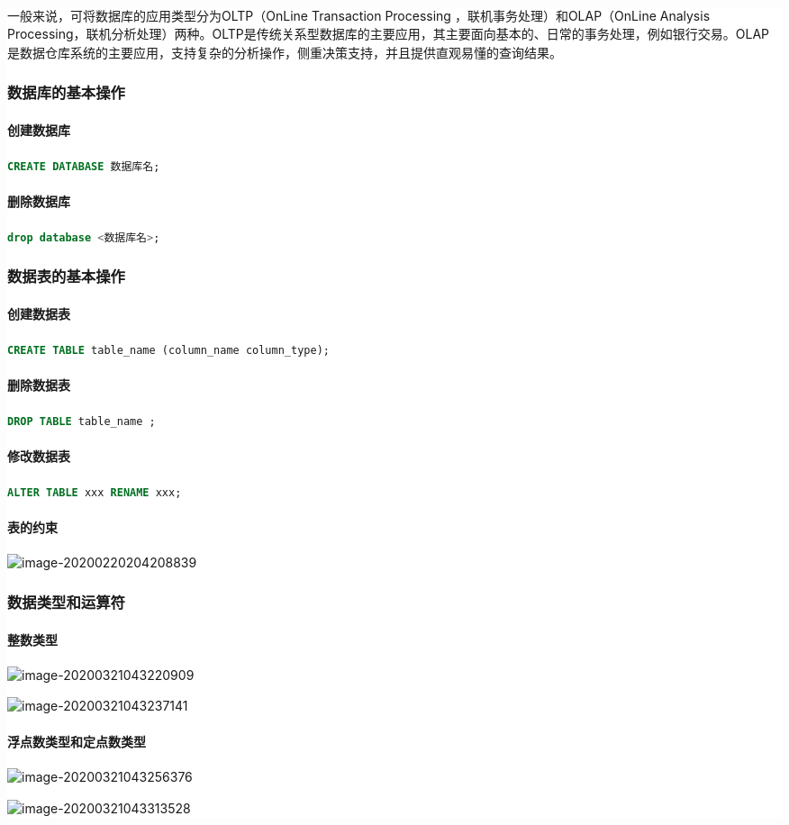 一般来说，可将数据库的应用类型分为OLTP（OnLine Transaction Processing ，联机事务处理）和OLAP（OnLine Analysis Processing，联机分析处理）两种。OLTP是传统关系型数据库的主要应用，其主要面向基本的、日常的事务处理，例如银行交易。OLAP是数据仓库系统的主要应用，支持复杂的分析操作，侧重决策支持，并且提供直观易懂的查询结果。

### 数据库的基本操作

#### 创建数据库

```sql
CREATE DATABASE 数据库名;
```

#### 删除数据库

```sql
drop database <数据库名>;
```

### 数据表的基本操作

#### 创建数据表

```sql
CREATE TABLE table_name (column_name column_type);
```

####  删除数据表

```sql
DROP TABLE table_name ;
```

#### 修改数据表

```sql
ALTER TABLE xxx RENAME xxx;
```

#### 表的约束

![image-20200220204208839](C:\Users\小硕哥\AppData\Roaming\Typora\typora-user-images\image-20200220204208839.png)

### 数据类型和运算符

#### 整数类型

![image-20200321043220909](C:\Users\小硕哥\AppData\Roaming\Typora\typora-user-images\image-20200321043220909.png)

![image-20200321043237141](C:\Users\小硕哥\AppData\Roaming\Typora\typora-user-images\image-20200321043237141.png)

#### 浮点数类型和定点数类型

![image-20200321043256376](C:\Users\小硕哥\AppData\Roaming\Typora\typora-user-images\image-20200321043256376.png)

![image-20200321043313528](C:\Users\小硕哥\AppData\Roaming\Typora\typora-user-images\image-20200321043313528.png)
